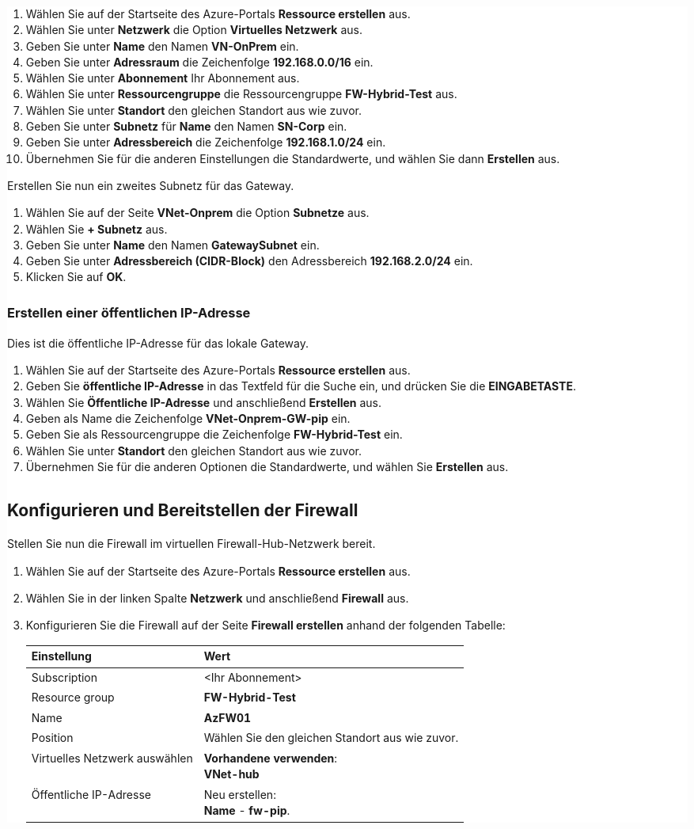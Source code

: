 1. Wählen Sie auf der Startseite des Azure-Portals **Ressource erstellen** aus.
2. Wählen Sie unter **Netzwerk** die Option **Virtuelles Netzwerk** aus.
4. Geben Sie unter **Name** den Namen **VN-OnPrem** ein.
5. Geben Sie unter **Adressraum** die Zeichenfolge **192.168.0.0/16** ein.
6. Wählen Sie unter **Abonnement** Ihr Abonnement aus.
7. Wählen Sie unter **Ressourcengruppe** die Ressourcengruppe **FW-Hybrid-Test** aus.
8. Wählen Sie unter **Standort** den gleichen Standort aus wie zuvor.
9. Geben Sie unter **Subnetz** für **Name** den Namen **SN-Corp** ein.
10. Geben Sie unter **Adressbereich** die Zeichenfolge **192.168.1.0/24** ein.
11. Übernehmen Sie für die anderen Einstellungen die Standardwerte, und wählen Sie dann **Erstellen** aus.

Erstellen Sie nun ein zweites Subnetz für das Gateway.

1. Wählen Sie auf der Seite **VNet-Onprem** die Option **Subnetze** aus.
2. Wählen Sie **+ Subnetz** aus.
3. Geben Sie unter **Name** den Namen **GatewaySubnet** ein.
4. Geben Sie unter **Adressbereich (CIDR-Block)** den Adressbereich **192.168.2.0/24** ein.
5. Klicken Sie auf **OK**.

### <a name="create-a-public-ip-address"></a>Erstellen einer öffentlichen IP-Adresse

Dies ist die öffentliche IP-Adresse für das lokale Gateway.

1. Wählen Sie auf der Startseite des Azure-Portals **Ressource erstellen** aus.
2. Geben Sie **öffentliche IP-Adresse** in das Textfeld für die Suche ein, und drücken Sie die **EINGABETASTE**.
3. Wählen Sie **Öffentliche IP-Adresse** und anschließend **Erstellen** aus.
4. Geben als Name die Zeichenfolge **VNet-Onprem-GW-pip** ein.
5. Geben Sie als Ressourcengruppe die Zeichenfolge **FW-Hybrid-Test** ein.
6. Wählen Sie unter **Standort** den gleichen Standort aus wie zuvor.
7. Übernehmen Sie für die anderen Optionen die Standardwerte, und wählen Sie **Erstellen** aus.

## <a name="configure-and-deploy-the-firewall"></a>Konfigurieren und Bereitstellen der Firewall

Stellen Sie nun die Firewall im virtuellen Firewall-Hub-Netzwerk bereit.

1. Wählen Sie auf der Startseite des Azure-Portals **Ressource erstellen** aus.
2. Wählen Sie in der linken Spalte **Netzwerk** und anschließend **Firewall** aus.
4. Konfigurieren Sie die Firewall auf der Seite **Firewall erstellen** anhand der folgenden Tabelle:

   |Einstellung  |Wert  |
   |---------|---------|
   |Subscription     |\<Ihr Abonnement\>|
   |Resource group     |**FW-Hybrid-Test** |
   |Name     |**AzFW01**|
   |Position     |Wählen Sie den gleichen Standort aus wie zuvor.|
   |Virtuelles Netzwerk auswählen     |**Vorhandene verwenden**:<br> **VNet-hub**|
   |Öffentliche IP-Adresse     |Neu erstellen: <br>**Name** - **fw-pip**. |
